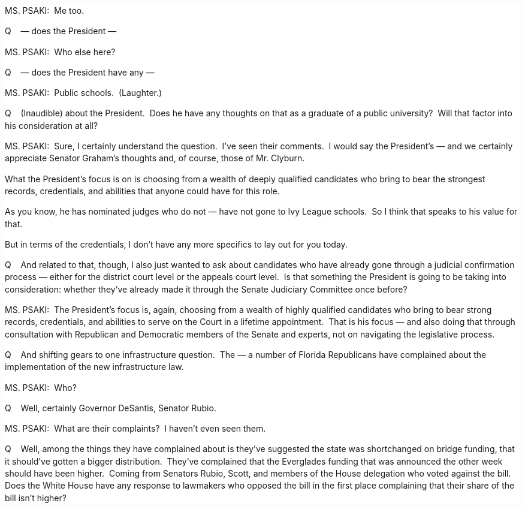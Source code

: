 MS. PSAKI:  Me too.

Q    — does the President —

MS. PSAKI:  Who else here? 

Q    — does the President have any —

MS. PSAKI:  Public schools.  (Laughter.)

Q    (Inaudible) about the President.  Does he have any thoughts on that
as a graduate of a public university?  Will that factor into his
consideration at all?

MS. PSAKI:  Sure, I certainly understand the question.  I’ve seen their
comments.  I would say the President’s — and we certainly appreciate
Senator Graham’s thoughts and, of course, those of Mr. Clyburn.

What the President’s focus is on is choosing from a wealth of deeply
qualified candidates who bring to bear the strongest records,
credentials, and abilities that anyone could have for this role. 

As you know, he has nominated judges who do not — have not gone to Ivy
League schools.  So I think that speaks to his value for that. 

But in terms of the credentials, I don’t have any more specifics to lay
out for you today. 

Q    And related to that, though, I also just wanted to ask about
candidates who have already gone through a judicial confirmation process
— either for the district court level or the appeals court level.  Is
that something the President is going to be taking into consideration:
whether they’ve already made it through the Senate Judiciary Committee
once before?

MS. PSAKI:  The President’s focus is, again, choosing from a wealth of
highly qualified candidates who bring to bear strong records,
credentials, and abilities to serve on the Court in a lifetime
appointment.  That is his focus — and also doing that through
consultation with Republican and Democratic members of the Senate and
experts, not on navigating the legislative process.

Q    And shifting gears to one infrastructure question.  The — a number
of Florida Republicans have complained about the implementation of the
new infrastructure law.

MS. PSAKI:  Who?

Q    Well, certainly Governor DeSantis, Senator Rubio.

MS. PSAKI:  What are their complaints?  I haven’t even seen them.

Q    Well, among the things they have complained about is they’ve
suggested the state was shortchanged on bridge funding, that it
should’ve gotten a bigger distribution.  They’ve complained that the
Everglades funding that was announced the other week should have been
higher.  Coming from Senators Rubio, Scott, and members of the House
delegation who voted against the bill.  Does the White House have any
response to lawmakers who opposed the bill in the first place
complaining that their share of the bill isn’t higher? 
